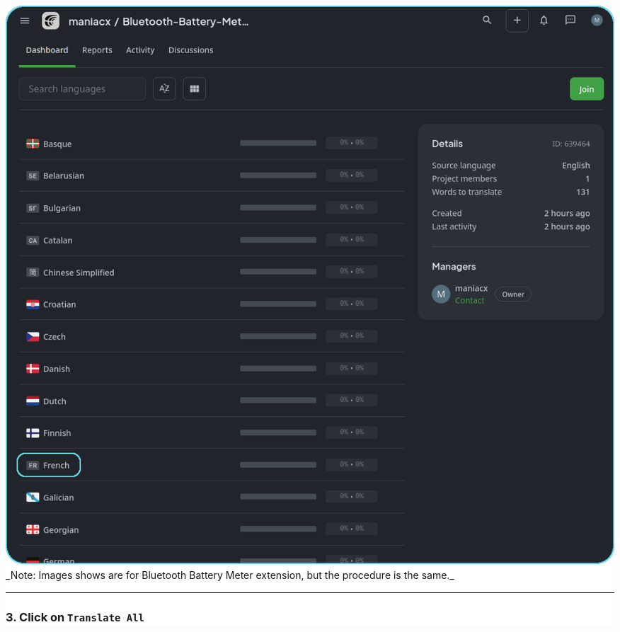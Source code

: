 <img src="./assets/images/translation/crowdin-guide/choose-language.png" width="100%">
_Note: Images shows are for Bluetooth Battery Meter extension, but the procedure is the same._

---
### 3. Click on `Translate All`